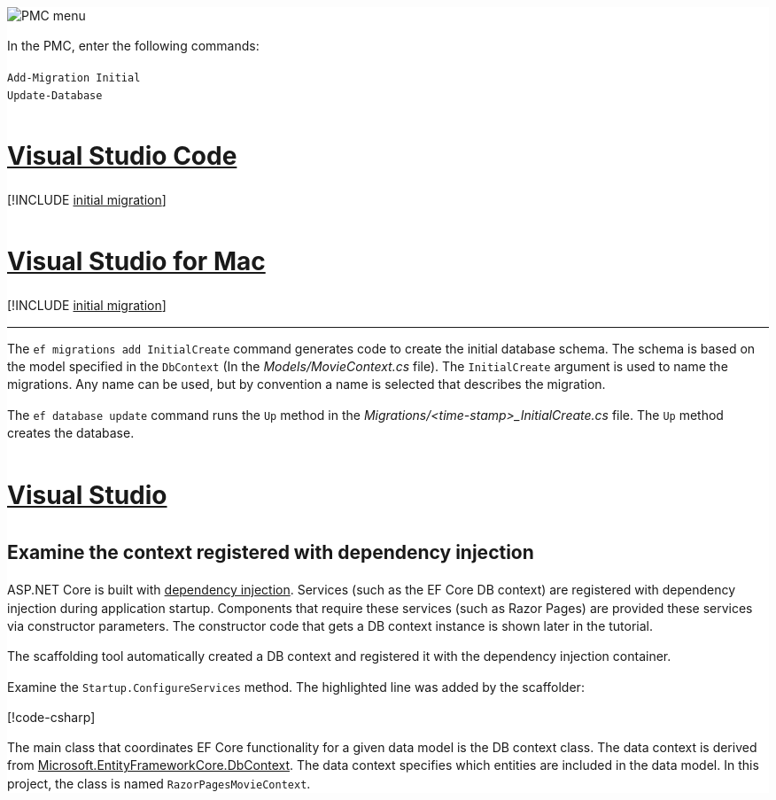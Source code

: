   ![PMC menu](../first-mvc-app/adding-model/_static/pmc.png)

In the PMC, enter the following commands:

```PMC
Add-Migration Initial
Update-Database
```



# [Visual Studio Code](#tab/visual-studio-code)



[!INCLUDE [initial migration](~/includes/RP/model3.md)]

# [Visual Studio for Mac](#tab/visual-studio-mac)

[!INCLUDE [initial migration](~/includes/RP/model3.md)]

---  


The `ef migrations add InitialCreate` command generates code to create the initial database schema. The schema is based on the model specified in the `DbContext` (In the *Models/MovieContext.cs* file). The `InitialCreate` argument is used to name the migrations. Any name can be used, but by convention a name is selected that describes the migration.

The `ef database update` command runs the `Up` method in the *Migrations/\<time-stamp>_InitialCreate.cs* file. The `Up` method creates the database.



# [Visual Studio](#tab/visual-studio)

## Examine the context registered with dependency injection

ASP.NET Core is built with [dependency injection](xref:fundamentals/dependency-injection). Services (such as the EF Core DB context) are registered with dependency injection during application startup. Components that require these services (such as Razor Pages) are provided these services via constructor parameters. The constructor code that gets a DB context instance is shown later in the tutorial.

The scaffolding tool automatically created a DB context and registered it with the dependency injection container.

Examine the `Startup.ConfigureServices` method. The highlighted line was added by the scaffolder:

[!code-csharp[](razor-pages-start/sample/RazorPagesMovie22/Startup.cs?name=snippet_ConfigureServices&highlight=12-13)]

The main class that coordinates EF Core functionality for a given data model is the DB context class. The data context is derived from [Microsoft.EntityFrameworkCore.DbContext](/dotnet/api/microsoft.entityframeworkcore.dbcontext). The data context specifies which entities are included in the data model. In this project, the class is named `RazorPagesMovieContext`.
